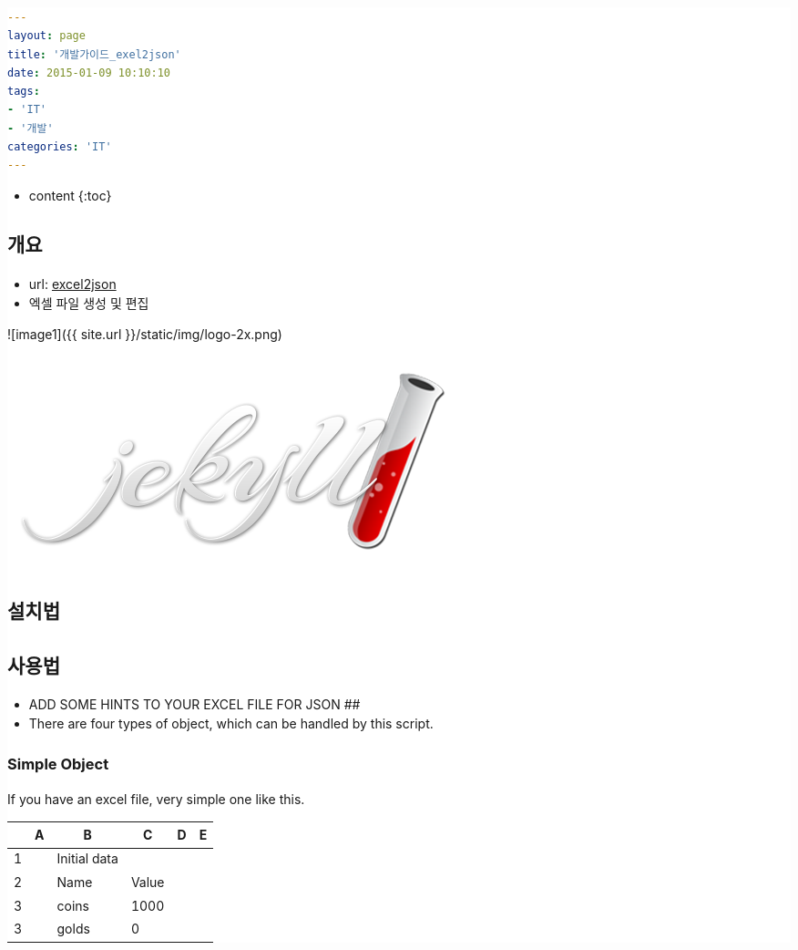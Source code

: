 ```yaml
---
layout: page
title: '개발가이드_exel2json'
date: 2015-01-09 10:10:10
tags: 
- 'IT'
- '개발'
categories: 'IT'
---
```


* content
{:toc}

## 개요
- url: [excel2json](https://github.com/coolengineer/excel2json)
- 엑셀 파일 생성 및 편집

![image1]({{ site.url }}/static/img/logo-2x.png)

![image2](/static/img/logo-2x.png)

## 설치법

## 사용법
- ADD SOME HINTS TO YOUR EXCEL FILE FOR JSON ##
- There are four types of object, which can be handled by this script.

### Simple Object ###

If you have an excel file, very simple one like this.

|   |      A      |    B    |    C    |    D    |       E       |
|---|-------------|---------|---------|---------|---------------|
| 1 |             |  Initial  data    |         |               |
| 2 |             |   Name  |  Value  |         |               |
| 3 |             |  coins  |  1000   |         |               |
| 3 |             |  golds  |     0   |         |               |
